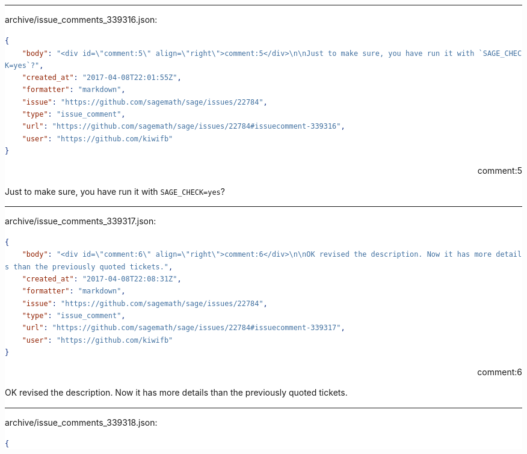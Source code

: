 

---

archive/issue_comments_339316.json:
```json
{
    "body": "<div id=\"comment:5\" align=\"right\">comment:5</div>\n\nJust to make sure, you have run it with `SAGE_CHECK=yes`?",
    "created_at": "2017-04-08T22:01:55Z",
    "formatter": "markdown",
    "issue": "https://github.com/sagemath/sage/issues/22784",
    "type": "issue_comment",
    "url": "https://github.com/sagemath/sage/issues/22784#issuecomment-339316",
    "user": "https://github.com/kiwifb"
}
```

<div id="comment:5" align="right">comment:5</div>

Just to make sure, you have run it with `SAGE_CHECK=yes`?



---

archive/issue_comments_339317.json:
```json
{
    "body": "<div id=\"comment:6\" align=\"right\">comment:6</div>\n\nOK revised the description. Now it has more details than the previously quoted tickets.",
    "created_at": "2017-04-08T22:08:31Z",
    "formatter": "markdown",
    "issue": "https://github.com/sagemath/sage/issues/22784",
    "type": "issue_comment",
    "url": "https://github.com/sagemath/sage/issues/22784#issuecomment-339317",
    "user": "https://github.com/kiwifb"
}
```

<div id="comment:6" align="right">comment:6</div>

OK revised the description. Now it has more details than the previously quoted tickets.



---

archive/issue_comments_339318.json:
```json
{
```